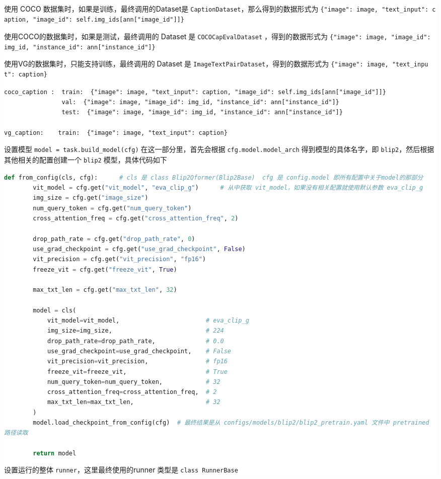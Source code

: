 使用 COCO 数据集时，如果是训练，最终调用的Dataset是 `CaptionDataset`，那么得到的数据形式为 `{"image": image, "text_input": caption, "image_id": self.img_ids[ann["image_id"]]}`

使用COCO的数据集时，如果是测试，最终调用的 Dataset 是 `COCOCapEvalDataset` ，得到的数据形式为 `{"image": image, "image_id": img_id, "instance_id": ann["instance_id"]}`

使用VG的数据集时，只能支持训练，最终调用的 Dataset 是 `ImageTextPairDataset`，得到的数据形式为 `{"image": image, "text_input": caption}`

```shell
coco_caption :  train:  {"image": image, "text_input": caption, "image_id": self.img_ids[ann["image_id"]]}
				val:  {"image": image, "image_id": img_id, "instance_id": ann["instance_id"]}
				test:  {"image": image, "image_id": img_id, "instance_id": ann["instance_id"]}

vg_caption:    train:  {"image": image, "text_input": caption}
```

设置模型 `model = task.build_model(cfg)` 在这一部分里，首先会根据 `cfg.model.model_arch` 得到模型的具体名字，即 `blip2`，然后根据其他相关的配置创建一个 `blip2` 模型，具体代码如下

```python
def from_config(cls, cfg):		# cls 是 class Blip2Qformer(Blip2Base)  cfg 是 config.model 即所有配置中关于model的那部分
        vit_model = cfg.get("vit_model", "eva_clip_g")		# 从中获取 vit_model，如果没有相关配置就使用默认参数 eva_clip_g
        img_size = cfg.get("image_size")
        num_query_token = cfg.get("num_query_token")
        cross_attention_freq = cfg.get("cross_attention_freq", 2)

        drop_path_rate = cfg.get("drop_path_rate", 0)
        use_grad_checkpoint = cfg.get("use_grad_checkpoint", False)
        vit_precision = cfg.get("vit_precision", "fp16")
        freeze_vit = cfg.get("freeze_vit", True)

        max_txt_len = cfg.get("max_txt_len", 32)

        model = cls(
            vit_model=vit_model,						# eva_clip_g
            img_size=img_size,							# 224
            drop_path_rate=drop_path_rate,				# 0.0
            use_grad_checkpoint=use_grad_checkpoint,	# False
            vit_precision=vit_precision,				# fp16
            freeze_vit=freeze_vit,						# True
            num_query_token=num_query_token,			# 32
            cross_attention_freq=cross_attention_freq,	# 2
            max_txt_len=max_txt_len,					# 32
        )
        model.load_checkpoint_from_config(cfg)	# 最终结果是从 configs/models/blip2/blip2_pretrain.yaml 文件中 pretrained 路径读取

        return model
```

设置运行的整体 `runner`，这里最终使用的runner 类型是 `class RunnerBase`
